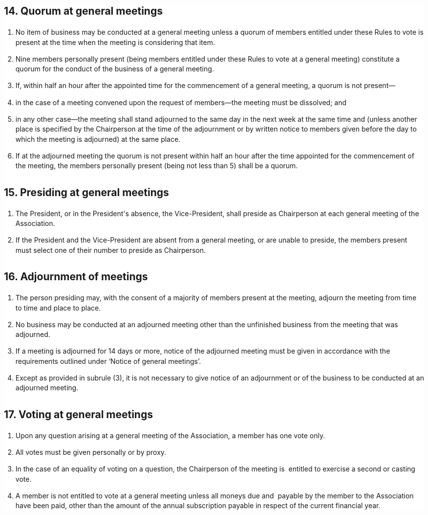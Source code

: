 ## 14. Quorum at general meetings

1. No item of business may be conducted at a general meeting unless a quorum of members entitled under these Rules to vote is present at the time when the meeting is considering that item. 

2. Nine members personally present (being members entitled under these Rules to vote at a general meeting) constitute a quorum for the conduct of the business of a general meeting. 

3. If, within half an hour after the appointed time for the commencement of a general meeting, a quorum is not present—
  1. in the case of a meeting convened upon the request of members—the meeting must be dissolved; and 
  2. in any other case—the meeting shall stand adjourned to the same day in the next week at the same time and (unless another place is specified by the Chairperson at the time of the adjournment or by written notice to members given before the day to which the meeting is adjourned) at the same place. 

4. If at the adjourned meeting the quorum is not present within half an hour after the time appointed for the commencement of the meeting, the members personally present (being not less than 5) shall be a quorum. 

## 15. Presiding at general meetings

1. The President, or in the President's absence, the Vice-President, shall preside as Chairperson at each general meeting of the Association. 

2. If the President and the Vice-President are absent from a general meeting, or are unable to preside, the members present must select one of their number to preside as Chairperson. 

## 16. Adjournment of meetings

1. The person presiding may, with the consent of a majority of members present at the meeting, adjourn the meeting from time to time and place to place. 

2. No business may be conducted at an adjourned meeting other than the unfinished business from the meeting that was adjourned. 

3. If a meeting is adjourned for 14 days or more, notice of the adjourned meeting must be given in accordance with the requirements outlined under ‘Notice of general meetings’. 

4. Except as provided in subrule (3), it is not necessary to give notice of an adjournment or of the business to be conducted at an adjourned meeting. 

## 17. Voting at general meetings

1. Upon any question arising at a general meeting of the Association, a member has one vote only.

2. All votes must be given personally or by proxy. 

3. In the case of an equality of voting on a question, the Chairperson of the meeting is  entitled to exercise a second or casting vote. 

4. A member is not entitled to vote at a general meeting unless all moneys due and  payable by the member to the Association have been paid, other than the amount of the annual subscription payable in respect of the current financial year. 
